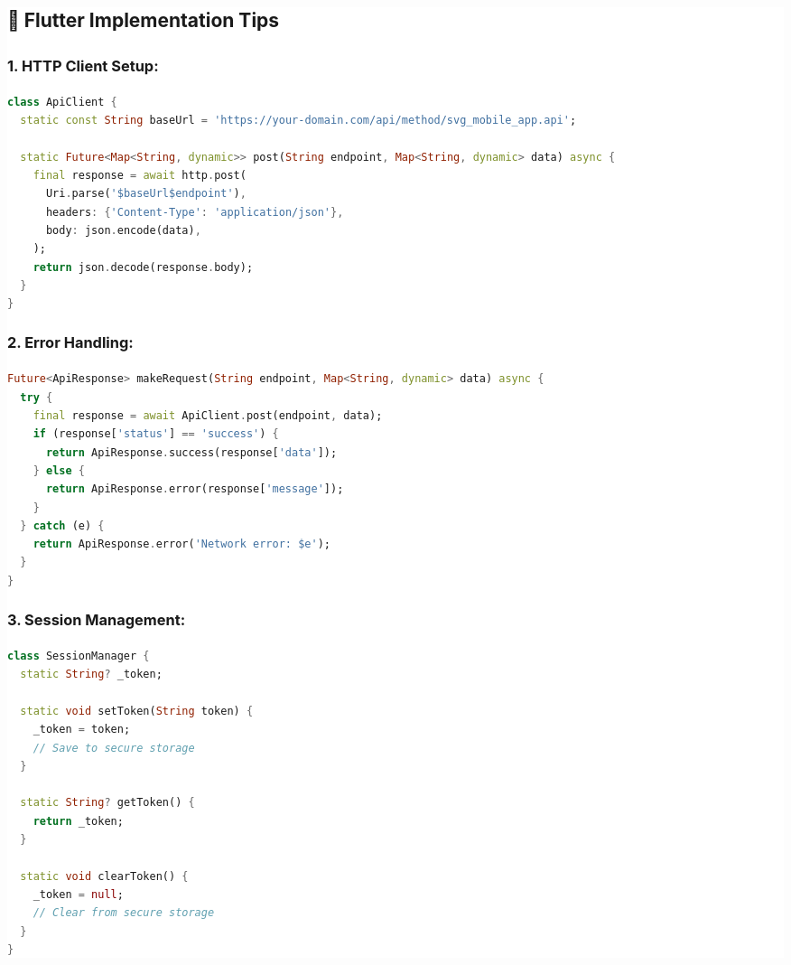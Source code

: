 
## 📱 Flutter Implementation Tips

### 1. HTTP Client Setup:
```dart
class ApiClient {
  static const String baseUrl = 'https://your-domain.com/api/method/svg_mobile_app.api';
  
  static Future<Map<String, dynamic>> post(String endpoint, Map<String, dynamic> data) async {
    final response = await http.post(
      Uri.parse('$baseUrl$endpoint'),
      headers: {'Content-Type': 'application/json'},
      body: json.encode(data),
    );
    return json.decode(response.body);
  }
}
```

### 2. Error Handling:
```dart
Future<ApiResponse> makeRequest(String endpoint, Map<String, dynamic> data) async {
  try {
    final response = await ApiClient.post(endpoint, data);
    if (response['status'] == 'success') {
      return ApiResponse.success(response['data']);
    } else {
      return ApiResponse.error(response['message']);
    }
  } catch (e) {
    return ApiResponse.error('Network error: $e');
  }
}
```

### 3. Session Management:
```dart
class SessionManager {
  static String? _token;
  
  static void setToken(String token) {
    _token = token;
    // Save to secure storage
  }
  
  static String? getToken() {
    return _token;
  }
  
  static void clearToken() {
    _token = null;
    // Clear from secure storage
  }
}
```
